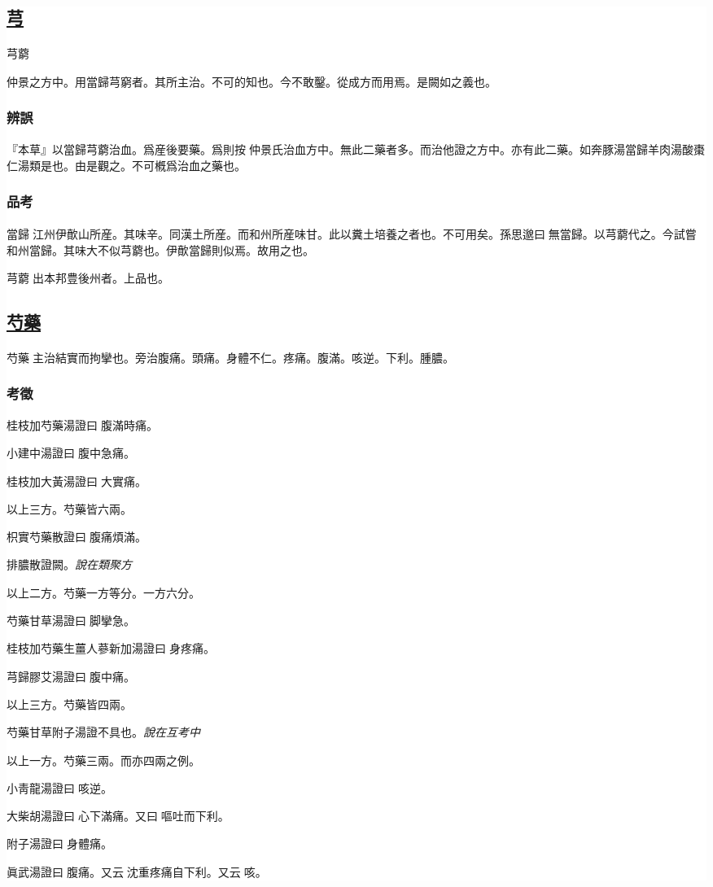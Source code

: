 <div id=""></div>

## [芎]({{site.herburl}}/_)

芎藭

仲景之方中。用當歸芎窮者。其所主治。不可的知也。今不敢鑿。從成方而用焉。是闕如之義也。

### 辨誤

『本草』以當歸芎藭治血。爲産後要藥。爲則按 仲景氏治血方中。無此二藥者多。而治他證之方中。亦有此二藥。如奔豚湯當歸羊肉湯酸棗仁湯類是也。由是觀之。不可槪爲治血之藥也。

### 品考

當歸 江州伊歕山所産。其味辛。同漢土所産。而和州所産味甘。此以糞土培養之者也。不可用矣。孫思邈曰 無當歸。以芎藭代之。今試嘗和州當歸。其味大不似芎藭也。伊歕當歸則似焉。故用之也。

芎藭 出本邦豊後州者。上品也。

<div id="작약"></div>

## [芍藥]({{site.herburl}}/작약)

芍藥 主治結實而拘攣也。旁治腹痛。頭痛。身體不仁。疼痛。腹滿。咳逆。下利。腫膿。

### 考徵

桂枝加芍藥湯證曰 腹滿時痛。

小建中湯證曰 腹中急痛。

桂枝加大黃湯證曰 大實痛。

以上三方。芍藥皆六兩。

枳實芍藥散證曰 腹痛煩滿。

排膿散證闕。<em>說在類聚方</em>

以上二方。芍藥一方等分。一方六分。

芍藥甘草湯證曰 脚攣急。

桂枝加芍藥生薑人蔘新加湯證曰 身疼痛。

芎歸膠艾湯證曰 腹中痛。

以上三方。芍藥皆四兩。

芍藥甘草附子湯證不具也。<em>說在互考中</em>

以上一方。芍藥三兩。而亦四兩之例。

小靑龍湯證曰 咳逆。

大柴胡湯證曰 心下滿痛。又曰 嘔吐而下利。

附子湯證曰 身體痛。

眞武湯證曰 腹痛。又云 沈重疼痛自下利。又云 咳。
